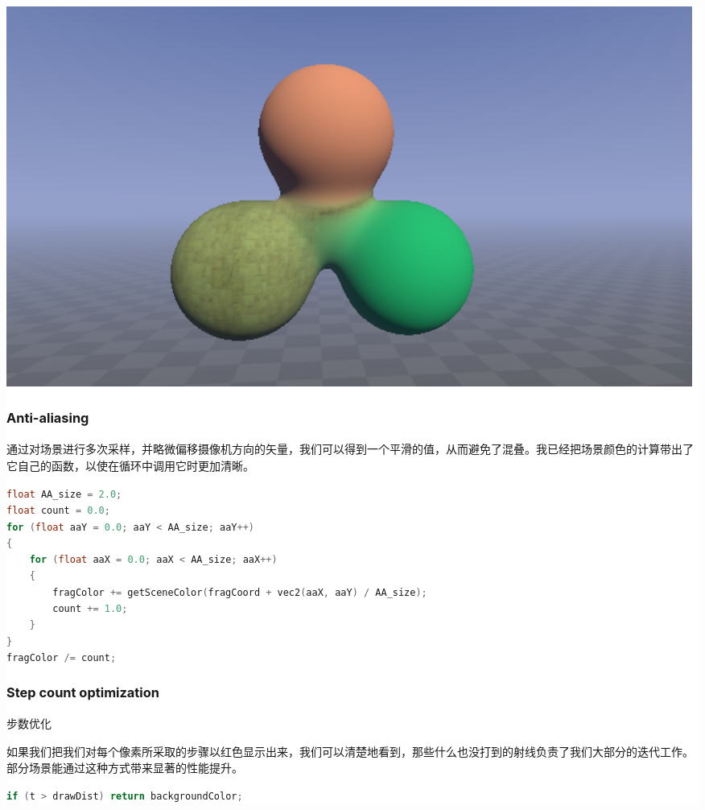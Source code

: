 ![](assets/Raymarching%20学习笔记/image-20221018160202059.png)

### Anti-aliasing
通过对场景进行多次采样，并略微偏移摄像机方向的矢量，我们可以得到一个平滑的值，从而避免了混叠。我已经把场景颜色的计算带出了它自己的函数，以使在循环中调用它时更加清晰。
```C++
float AA_size = 2.0;
float count = 0.0;
for (float aaY = 0.0; aaY < AA_size; aaY++)
{
    for (float aaX = 0.0; aaX < AA_size; aaX++)
    {
        fragColor += getSceneColor(fragCoord + vec2(aaX, aaY) / AA_size);
        count += 1.0;
    }
}
fragColor /= count;
```

### Step count optimization
步数优化

如果我们把我们对每个像素所采取的步骤以红色显示出来，我们可以清楚地看到，那些什么也没打到的射线负责了我们大部分的迭代工作。部分场景能通过这种方式带来显著的性能提升。
```C++
if (t > drawDist) return backgroundColor;
```